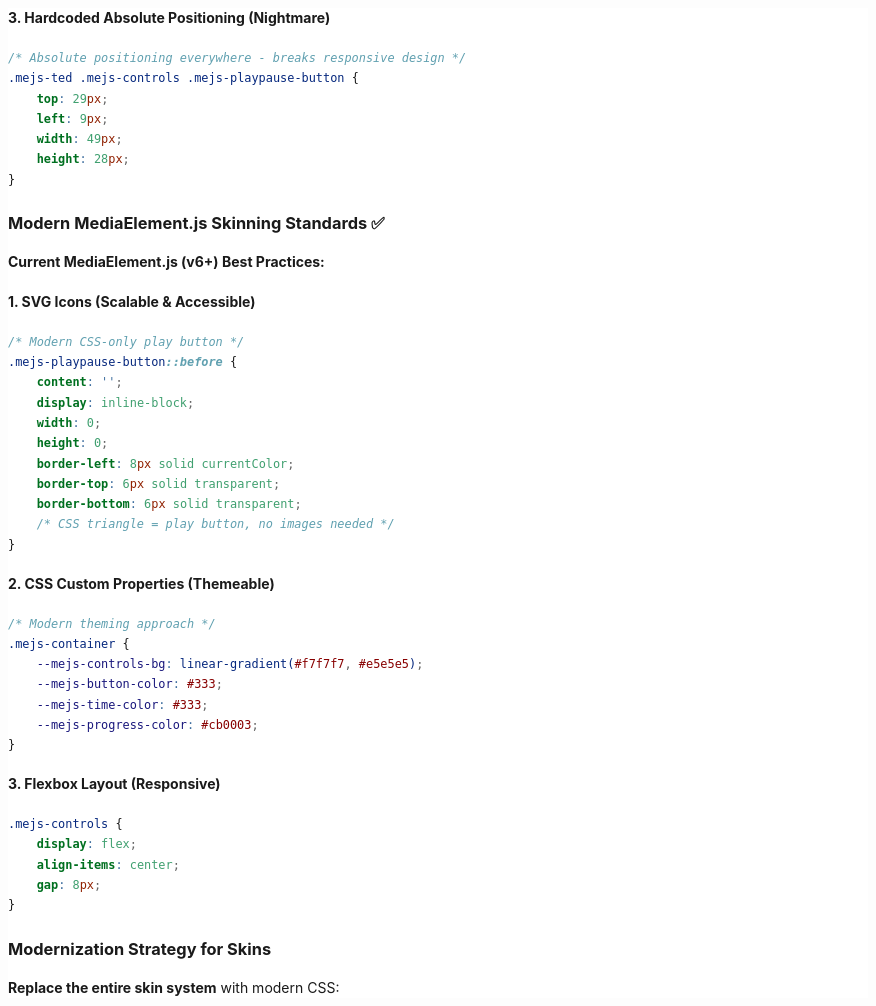 #### **3. Hardcoded Absolute Positioning (Nightmare)**
```css
/* Absolute positioning everywhere - breaks responsive design */
.mejs-ted .mejs-controls .mejs-playpause-button {
    top: 29px;
    left: 9px;
    width: 49px;
    height: 28px;
}
```

### **Modern MediaElement.js Skinning Standards** ✅

**Current MediaElement.js (v6+) Best Practices:**

#### **1. SVG Icons (Scalable & Accessible)**
```css
/* Modern CSS-only play button */
.mejs-playpause-button::before {
    content: '';
    display: inline-block;
    width: 0;
    height: 0;
    border-left: 8px solid currentColor;
    border-top: 6px solid transparent;
    border-bottom: 6px solid transparent;
    /* CSS triangle = play button, no images needed */
}
```

#### **2. CSS Custom Properties (Themeable)**
```css
/* Modern theming approach */
.mejs-container {
    --mejs-controls-bg: linear-gradient(#f7f7f7, #e5e5e5);
    --mejs-button-color: #333;
    --mejs-time-color: #333;
    --mejs-progress-color: #cb0003;
}
```

#### **3. Flexbox Layout (Responsive)**
```css
.mejs-controls {
    display: flex;
    align-items: center;
    gap: 8px;
}
```

### **Modernization Strategy for Skins**

**Replace the entire skin system** with modern CSS:
